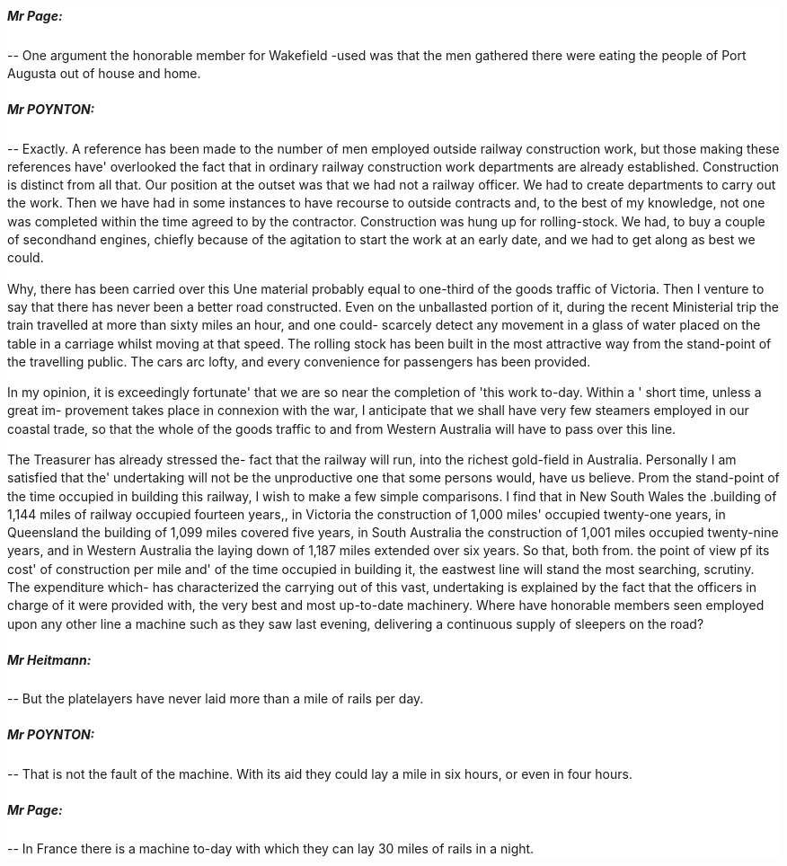 ##### Mr Page:

-- One argument the honorable member for Wakefield -used was that the men gathered there were eating the people of Port Augusta out of house and home. 

##### Mr POYNTON:

-- Exactly. A reference has been made to the number of men employed outside railway construction work, but those making these references have' overlooked the fact that in ordinary railway construction work departments are already established. Construction is distinct from all that. Our position at the outset was that we had not a railway officer. We had to create departments to carry out the work. Then we have had in some instances to have recourse to outside contracts and, to the best of my knowledge, not one was completed within the time agreed to by the contractor. Construction was hung up for rolling-stock. We had, to buy a couple of secondhand engines, chiefly because of the agitation to start the work at an early date, and we had to get along as best we could. 

Why, there has been carried over this Une material probably equal to one-third of the goods traffic of Victoria. Then I venture to say that there has never been a better road constructed. Even on the unballasted portion of it, during the recent Ministerial trip the train travelled at more than sixty miles an hour, and one could- scarcely detect any movement in a glass of water placed on the table in a carriage whilst moving at that speed. The rolling stock has been built in the most attractive way from the stand-point of the travelling public. The cars arc lofty, and every convenience for passengers has been provided. 

In my opinion, it is exceedingly  fortunate' that we are so near the completion of 'this work to-day. Within  a ' short time, unless a great im- provement takes place in connexion with the war, I anticipate that we shall have very few steamers employed in our coastal trade, so that the whole of the goods traffic to and from Western Australia will have to pass over this line. 

The Treasurer has already stressed the- fact that the railway will run, into the richest gold-field in Australia. Personally I am satisfied that the' undertaking will not be the unproductive one that some persons would, have us believe. Prom the stand-point of the time occupied in building this railway, I wish to make a few simple comparisons. I find that in New South Wales the .building of 1,144 miles of railway occupied fourteen years,, in Victoria the construction of 1,000 miles' occupied twenty-one years, in Queensland the building of 1,099 miles covered five years, in South Australia the construction of 1,001 miles occupied twenty-nine years,  and in Western Australia the laying down of 1,187 miles extended over six years. So that, both from. the point of view pf its cost' of construction per mile and' of the time occupied in building it, the eastwest line will stand the most searching, scrutiny. The expenditure which- has characterized the carrying out of this vast, undertaking is explained by the fact that the officers in charge of it were provided with, the very best and most up-to-date machinery. Where have honorable members seen employed upon any other line a machine such as they saw last evening, delivering a continuous supply of sleepers on the road? 

##### Mr Heitmann:

--  But the platelayers have never laid more than a mile of rails per day. 

##### Mr POYNTON:

-- That is not the fault of the machine. With its aid they could lay a mile in six hours, or even in four hours. 

##### Mr Page:

--  In France there is a machine to-day with which they can lay 30 miles of rails in a night. 

